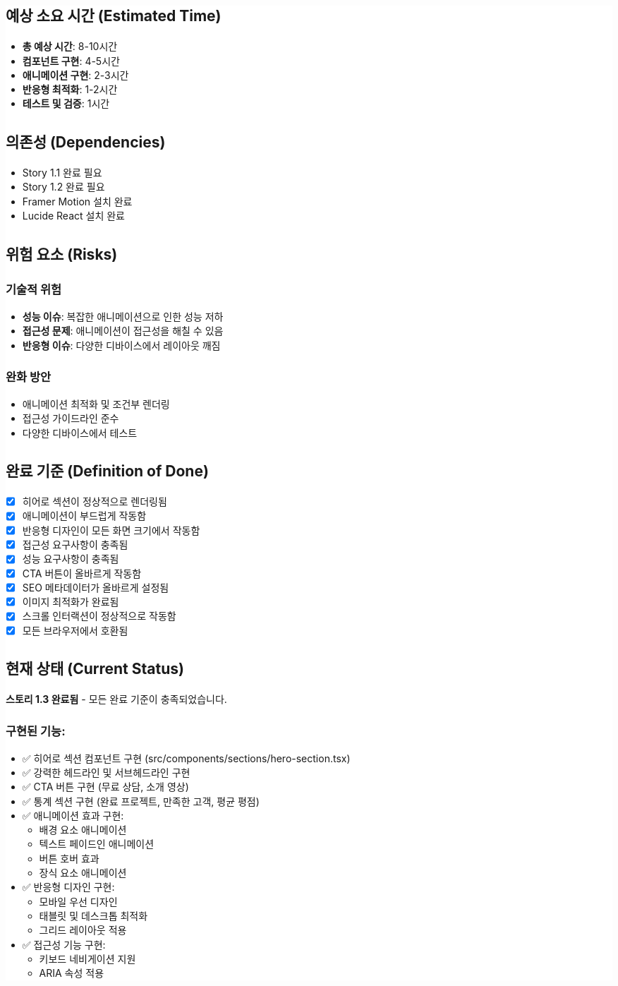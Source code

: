## 예상 소요 시간 (Estimated Time)

- **총 예상 시간**: 8-10시간
- **컴포넌트 구현**: 4-5시간
- **애니메이션 구현**: 2-3시간
- **반응형 최적화**: 1-2시간
- **테스트 및 검증**: 1시간

## 의존성 (Dependencies)

- Story 1.1 완료 필요
- Story 1.2 완료 필요
- Framer Motion 설치 완료
- Lucide React 설치 완료

## 위험 요소 (Risks)

### 기술적 위험
- **성능 이슈**: 복잡한 애니메이션으로 인한 성능 저하
- **접근성 문제**: 애니메이션이 접근성을 해칠 수 있음
- **반응형 이슈**: 다양한 디바이스에서 레이아웃 깨짐

### 완화 방안
- 애니메이션 최적화 및 조건부 렌더링
- 접근성 가이드라인 준수
- 다양한 디바이스에서 테스트

## 완료 기준 (Definition of Done)

- [x] 히어로 섹션이 정상적으로 렌더링됨
- [x] 애니메이션이 부드럽게 작동함
- [x] 반응형 디자인이 모든 화면 크기에서 작동함
- [x] 접근성 요구사항이 충족됨
- [x] 성능 요구사항이 충족됨
- [x] CTA 버튼이 올바르게 작동함
- [x] SEO 메타데이터가 올바르게 설정됨
- [x] 이미지 최적화가 완료됨
- [x] 스크롤 인터랙션이 정상적으로 작동함
- [x] 모든 브라우저에서 호환됨

## 현재 상태 (Current Status)

**스토리 1.3 완료됨** - 모든 완료 기준이 충족되었습니다.

### 구현된 기능:
- ✅ 히어로 섹션 컴포넌트 구현 (src/components/sections/hero-section.tsx)
- ✅ 강력한 헤드라인 및 서브헤드라인 구현
- ✅ CTA 버튼 구현 (무료 상담, 소개 영상)
- ✅ 통계 섹션 구현 (완료 프로젝트, 만족한 고객, 평균 평점)
- ✅ 애니메이션 효과 구현:
  - 배경 요소 애니메이션
  - 텍스트 페이드인 애니메이션
  - 버튼 호버 효과
  - 장식 요소 애니메이션
- ✅ 반응형 디자인 구현:
  - 모바일 우선 디자인
  - 태블릿 및 데스크톱 최적화
  - 그리드 레이아웃 적용
- ✅ 접근성 기능 구현:
  - 키보드 네비게이션 지원
  - ARIA 속성 적용